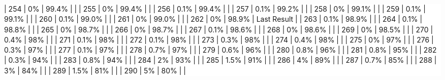 | 254 | 0% | 99.4% |  |
| 255 | 0% | 99.4% |  |
| 256 | 0.1% | 99.4% |  |
| 257 | 0.1% | 99.2% |  |
| 258 | 0% | 99.1% |  |
| 259 | 0.1% | 99.1% |  |
| 260 | 0.1% | 99.0% |  |
| 261 | 0% | 99.0% |  |
| 262 | 0% | 98.9% | Last Result |
| 263 | 0.1% | 98.9% |  |
| 264 | 0.1% | 98.8% |  |
| 265 | 0% | 98.7% |  |
| 266 | 0% | 98.7% |  |
| 267 | 0.1% | 98.6% |  |
| 268 | 0% | 98.6% |  |
| 269 | 0% | 98.5% |  |
| 270 | 0.4% | 98% |  |
| 271 | 0.1% | 98% |  |
| 272 | 0.1% | 98% |  |
| 273 | 0.3% | 98% |  |
| 274 | 0.4% | 98% |  |
| 275 | 0% | 97% |  |
| 276 | 0.3% | 97% |  |
| 277 | 0.1% | 97% |  |
| 278 | 0.7% | 97% |  |
| 279 | 0.6% | 96% |  |
| 280 | 0.8% | 96% |  |
| 281 | 0.8% | 95% |  |
| 282 | 0.3% | 94% |  |
| 283 | 0.8% | 94% |  |
| 284 | 2% | 93% |  |
| 285 | 1.5% | 91% |  |
| 286 | 4% | 89% |  |
| 287 | 0.7% | 85% |  |
| 288 | 3% | 84% |  |
| 289 | 1.5% | 81% |  |
| 290 | 5% | 80% |  |